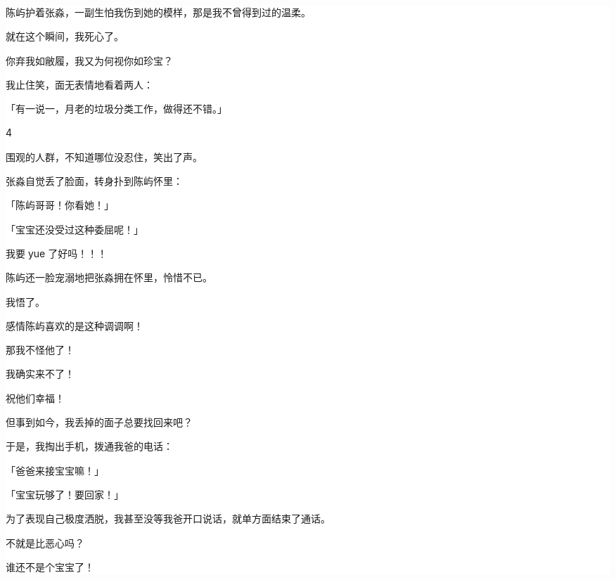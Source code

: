 
陈屿护着张淼，一副生怕我伤到她的模样，那是我不曾得到过的温柔。


就在这个瞬间，我死心了。


你弃我如敝履，我又为何视你如珍宝？


我止住笑，面无表情地看着两人：


「有一说一，月老的垃圾分类工作，做得还不错。」


4


围观的人群，不知道哪位没忍住，笑出了声。


张淼自觉丢了脸面，转身扑到陈屿怀里：


「陈屿哥哥！你看她！」


「宝宝还没受过这种委屈呢！」


我要 yue 了好吗！！！


陈屿还一脸宠溺地把张淼拥在怀里，怜惜不已。


我悟了。


感情陈屿喜欢的是这种调调啊！


那我不怪他了！


我确实来不了！


祝他们幸福！


但事到如今，我丢掉的面子总要找回来吧？


于是，我掏出手机，拨通我爸的电话：


「爸爸来接宝宝嘛！」


「宝宝玩够了！要回家！」


为了表现自己极度洒脱，我甚至没等我爸开口说话，就单方面结束了通话。


不就是比恶心吗？


谁还不是个宝宝了！

